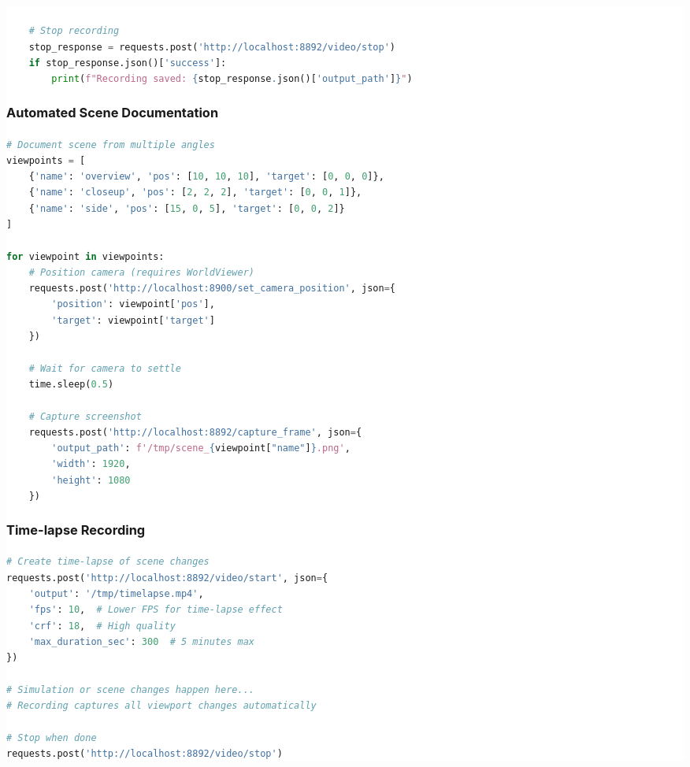 ```python
    
    # Stop recording
    stop_response = requests.post('http://localhost:8892/video/stop')
    if stop_response.json()['success']:
        print(f"Recording saved: {stop_response.json()['output_path']}")
```

### Automated Scene Documentation
```python
# Document scene from multiple angles
viewpoints = [
    {'name': 'overview', 'pos': [10, 10, 10], 'target': [0, 0, 0]},
    {'name': 'closeup', 'pos': [2, 2, 2], 'target': [0, 0, 1]},
    {'name': 'side', 'pos': [15, 0, 5], 'target': [0, 0, 2]}
]

for viewpoint in viewpoints:
    # Position camera (requires WorldViewer)
    requests.post('http://localhost:8900/set_camera_position', json={
        'position': viewpoint['pos'],
        'target': viewpoint['target']
    })
    
    # Wait for camera to settle
    time.sleep(0.5)
    
    # Capture screenshot
    requests.post('http://localhost:8892/capture_frame', json={
        'output_path': f'/tmp/scene_{viewpoint["name"]}.png',
        'width': 1920,
        'height': 1080
    })
```

### Time-lapse Recording
```python
# Create time-lapse of scene changes
requests.post('http://localhost:8892/video/start', json={
    'output': '/tmp/timelapse.mp4',
    'fps': 10,  # Lower FPS for time-lapse effect
    'crf': 18,  # High quality
    'max_duration_sec': 300  # 5 minutes max
})

# Simulation or scene changes happen here...
# Recording captures all viewport changes automatically

# Stop when done
requests.post('http://localhost:8892/video/stop')
```
